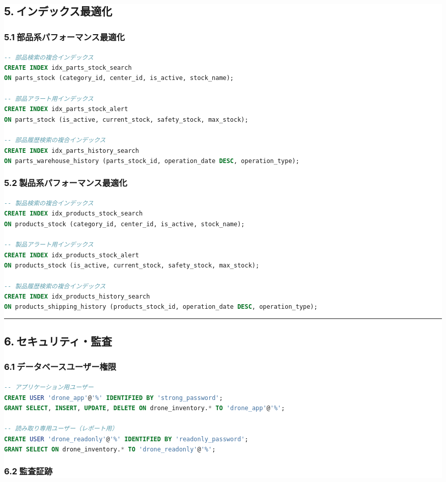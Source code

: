 
## 5. インデックス最適化

### 5.1 部品系パフォーマンス最適化

```sql
-- 部品検索の複合インデックス
CREATE INDEX idx_parts_stock_search
ON parts_stock (category_id, center_id, is_active, stock_name);

-- 部品アラート用インデックス
CREATE INDEX idx_parts_stock_alert
ON parts_stock (is_active, current_stock, safety_stock, max_stock);

-- 部品履歴検索の複合インデックス
CREATE INDEX idx_parts_history_search
ON parts_warehouse_history (parts_stock_id, operation_date DESC, operation_type);
```

### 5.2 製品系パフォーマンス最適化

```sql
-- 製品検索の複合インデックス
CREATE INDEX idx_products_stock_search
ON products_stock (category_id, center_id, is_active, stock_name);

-- 製品アラート用インデックス
CREATE INDEX idx_products_stock_alert
ON products_stock (is_active, current_stock, safety_stock, max_stock);

-- 製品履歴検索の複合インデックス
CREATE INDEX idx_products_history_search
ON products_shipping_history (products_stock_id, operation_date DESC, operation_type);
```

---

## 6. セキュリティ・監査

### 6.1 データベースユーザー権限

```sql
-- アプリケーション用ユーザー
CREATE USER 'drone_app'@'%' IDENTIFIED BY 'strong_password';
GRANT SELECT, INSERT, UPDATE, DELETE ON drone_inventory.* TO 'drone_app'@'%';

-- 読み取り専用ユーザー（レポート用）
CREATE USER 'drone_readonly'@'%' IDENTIFIED BY 'readonly_password';
GRANT SELECT ON drone_inventory.* TO 'drone_readonly'@'%';
```

### 6.2 監査証跡

